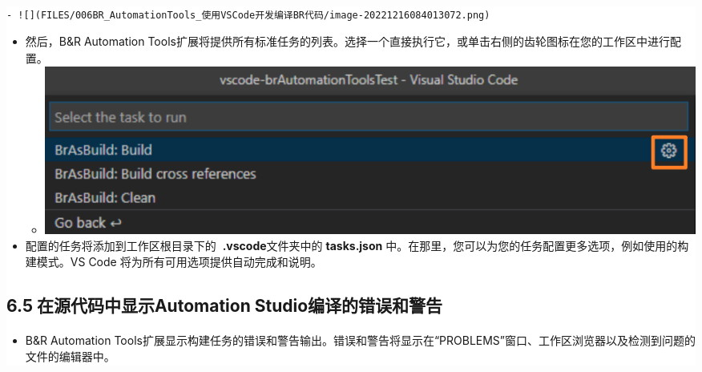     - ![](FILES/006BR_AutomationTools_使用VSCode开发编译BR代码/image-20221216084013072.png)
- 然后，B&R Automation Tools扩展将提供所有标准任务的列表。选择一个直接执行它，或单击右侧的齿轮图标在您的工作区中进行配置。
    - ![](FILES/006BR_AutomationTools_使用VSCode开发编译BR代码/image-20221216084103988.png)
- 配置的任务将添加到工作区根目录下的  **.vscode**文件夹中的 **tasks.json** 中。在那里，您可以为您的任务配置更多选项，例如使用的构建模式。VS Code 将为所有可用选项提供自动完成和说明。

## 6.5 在源代码中显示Automation Studio编译的错误和警告

- B&R Automation Tools扩展显示构建任务的错误和警告输出。错误和警告将显示在“PROBLEMS”窗口、工作区浏览器以及检测到问题的文件的编辑器中。